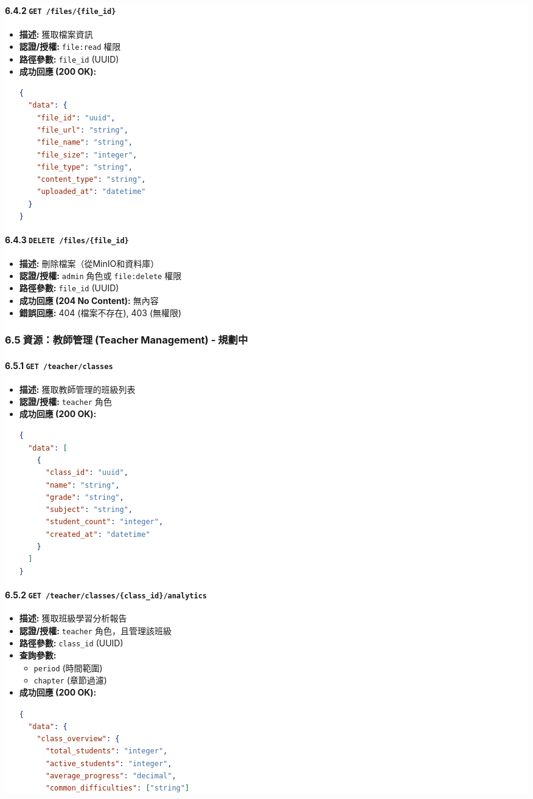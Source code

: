 #### 6.4.2 `GET /files/{file_id}`
- **描述:** 獲取檔案資訊
- **認證/授權:** `file:read` 權限
- **路徑參數:** `file_id` (UUID)
- **成功回應 (200 OK):**
    ```json
    {
      "data": {
        "file_id": "uuid",
        "file_url": "string",
        "file_name": "string",
        "file_size": "integer",
        "file_type": "string",
        "content_type": "string",
        "uploaded_at": "datetime"
      }
    }
    ```

#### 6.4.3 `DELETE /files/{file_id}`
- **描述:** 刪除檔案（從MinIO和資料庫）
- **認證/授權:** `admin` 角色或 `file:delete` 權限
- **路徑參數:** `file_id` (UUID)
- **成功回應 (204 No Content):** 無內容
- **錯誤回應:** 404 (檔案不存在), 403 (無權限)

### 6.5 資源：教師管理 (Teacher Management) - 規劃中

#### 6.5.1 `GET /teacher/classes`
- **描述:** 獲取教師管理的班級列表
- **認證/授權:** `teacher` 角色
- **成功回應 (200 OK):**
    ```json
    {
      "data": [
        {
          "class_id": "uuid",
          "name": "string",
          "grade": "string", 
          "subject": "string",
          "student_count": "integer",
          "created_at": "datetime"
        }
      ]
    }
    ```

#### 6.5.2 `GET /teacher/classes/{class_id}/analytics`
- **描述:** 獲取班級學習分析報告
- **認證/授權:** `teacher` 角色，且管理該班級
- **路徑參數:** `class_id` (UUID)
- **查詢參數:**
  - `period` (時間範圍)
  - `chapter` (章節過濾)
- **成功回應 (200 OK):**
    ```json
    {
      "data": {
        "class_overview": {
          "total_students": "integer",
          "active_students": "integer",
          "average_progress": "decimal",
          "common_difficulties": ["string"]